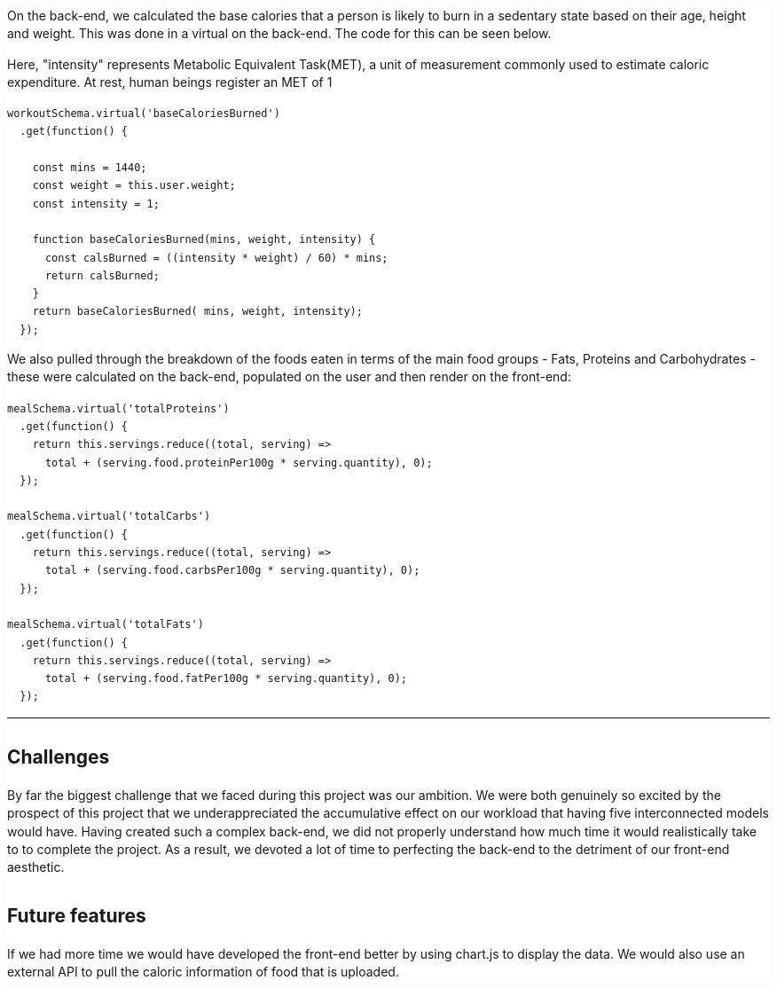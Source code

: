 
On the back-end, we calculated the base calories that a person is likely to burn in a sedentary state based on their age, height and weight. This was done in a virtual on the back-end. The code for this can be seen below.

Here, "intensity" represents Metabolic Equivalent Task(MET), a unit of measurement commonly used to estimate caloric expenditure. At rest, human beings register an MET of 1

```
workoutSchema.virtual('baseCaloriesBurned')
  .get(function() {

    const mins = 1440;
    const weight = this.user.weight;
    const intensity = 1;

    function baseCaloriesBurned(mins, weight, intensity) {
      const calsBurned = ((intensity * weight) / 60) * mins;
      return calsBurned;
    }
    return baseCaloriesBurned( mins, weight, intensity);
  });
  ```

  We also pulled through the breakdown of the foods eaten in terms of the main food groups - Fats, Proteins and Carbohydrates - these were calculated on the back-end, populated on the user and then render on the front-end:
  ```
  mealSchema.virtual('totalProteins')
    .get(function() {
      return this.servings.reduce((total, serving) =>
        total + (serving.food.proteinPer100g * serving.quantity), 0);
    });

  mealSchema.virtual('totalCarbs')
    .get(function() {
      return this.servings.reduce((total, serving) =>
        total + (serving.food.carbsPer100g * serving.quantity), 0);
    });

  mealSchema.virtual('totalFats')
    .get(function() {
      return this.servings.reduce((total, serving) =>
        total + (serving.food.fatPer100g * serving.quantity), 0);
    });
```
---
## Challenges

By far the biggest challenge that we faced during this project was our ambition. We were both genuinely so excited by the prospect of this project that we underappreciated the accumulative effect on our workload that having five interconnected models would have. Having created such a complex back-end, we did not properly understand how much time it would realistically take to to complete the project. As a result, we devoted a lot of time to perfecting the back-end to the detriment of our front-end aesthetic.


## Future features

If we had more time we would have developed the front-end better by using chart.js to display the data. We would also use an external API to pull the caloric information of food that is uploaded.
